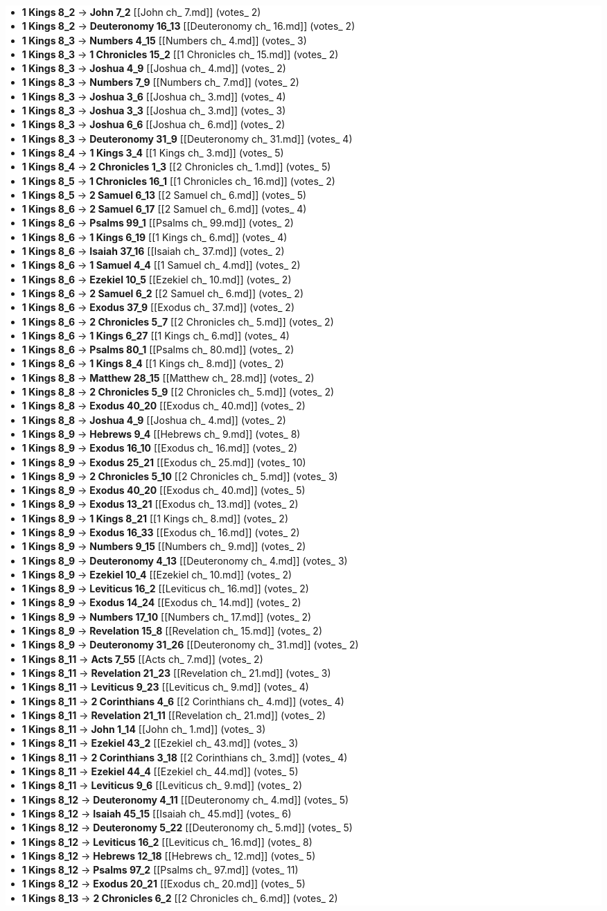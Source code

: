 - **1 Kings 8_2** → **John 7_2** [[John ch_ 7.md]] (votes_ 2)
- **1 Kings 8_2** → **Deuteronomy 16_13** [[Deuteronomy ch_ 16.md]] (votes_ 2)
- **1 Kings 8_3** → **Numbers 4_15** [[Numbers ch_ 4.md]] (votes_ 3)
- **1 Kings 8_3** → **1 Chronicles 15_2** [[1 Chronicles ch_ 15.md]] (votes_ 2)
- **1 Kings 8_3** → **Joshua 4_9** [[Joshua ch_ 4.md]] (votes_ 2)
- **1 Kings 8_3** → **Numbers 7_9** [[Numbers ch_ 7.md]] (votes_ 2)
- **1 Kings 8_3** → **Joshua 3_6** [[Joshua ch_ 3.md]] (votes_ 4)
- **1 Kings 8_3** → **Joshua 3_3** [[Joshua ch_ 3.md]] (votes_ 3)
- **1 Kings 8_3** → **Joshua 6_6** [[Joshua ch_ 6.md]] (votes_ 2)
- **1 Kings 8_3** → **Deuteronomy 31_9** [[Deuteronomy ch_ 31.md]] (votes_ 4)
- **1 Kings 8_4** → **1 Kings 3_4** [[1 Kings ch_ 3.md]] (votes_ 5)
- **1 Kings 8_4** → **2 Chronicles 1_3** [[2 Chronicles ch_ 1.md]] (votes_ 5)
- **1 Kings 8_5** → **1 Chronicles 16_1** [[1 Chronicles ch_ 16.md]] (votes_ 2)
- **1 Kings 8_5** → **2 Samuel 6_13** [[2 Samuel ch_ 6.md]] (votes_ 5)
- **1 Kings 8_6** → **2 Samuel 6_17** [[2 Samuel ch_ 6.md]] (votes_ 4)
- **1 Kings 8_6** → **Psalms 99_1** [[Psalms ch_ 99.md]] (votes_ 2)
- **1 Kings 8_6** → **1 Kings 6_19** [[1 Kings ch_ 6.md]] (votes_ 4)
- **1 Kings 8_6** → **Isaiah 37_16** [[Isaiah ch_ 37.md]] (votes_ 2)
- **1 Kings 8_6** → **1 Samuel 4_4** [[1 Samuel ch_ 4.md]] (votes_ 2)
- **1 Kings 8_6** → **Ezekiel 10_5** [[Ezekiel ch_ 10.md]] (votes_ 2)
- **1 Kings 8_6** → **2 Samuel 6_2** [[2 Samuel ch_ 6.md]] (votes_ 2)
- **1 Kings 8_6** → **Exodus 37_9** [[Exodus ch_ 37.md]] (votes_ 2)
- **1 Kings 8_6** → **2 Chronicles 5_7** [[2 Chronicles ch_ 5.md]] (votes_ 2)
- **1 Kings 8_6** → **1 Kings 6_27** [[1 Kings ch_ 6.md]] (votes_ 4)
- **1 Kings 8_6** → **Psalms 80_1** [[Psalms ch_ 80.md]] (votes_ 2)
- **1 Kings 8_6** → **1 Kings 8_4** [[1 Kings ch_ 8.md]] (votes_ 2)
- **1 Kings 8_8** → **Matthew 28_15** [[Matthew ch_ 28.md]] (votes_ 2)
- **1 Kings 8_8** → **2 Chronicles 5_9** [[2 Chronicles ch_ 5.md]] (votes_ 2)
- **1 Kings 8_8** → **Exodus 40_20** [[Exodus ch_ 40.md]] (votes_ 2)
- **1 Kings 8_8** → **Joshua 4_9** [[Joshua ch_ 4.md]] (votes_ 2)
- **1 Kings 8_9** → **Hebrews 9_4** [[Hebrews ch_ 9.md]] (votes_ 8)
- **1 Kings 8_9** → **Exodus 16_10** [[Exodus ch_ 16.md]] (votes_ 2)
- **1 Kings 8_9** → **Exodus 25_21** [[Exodus ch_ 25.md]] (votes_ 10)
- **1 Kings 8_9** → **2 Chronicles 5_10** [[2 Chronicles ch_ 5.md]] (votes_ 3)
- **1 Kings 8_9** → **Exodus 40_20** [[Exodus ch_ 40.md]] (votes_ 5)
- **1 Kings 8_9** → **Exodus 13_21** [[Exodus ch_ 13.md]] (votes_ 2)
- **1 Kings 8_9** → **1 Kings 8_21** [[1 Kings ch_ 8.md]] (votes_ 2)
- **1 Kings 8_9** → **Exodus 16_33** [[Exodus ch_ 16.md]] (votes_ 2)
- **1 Kings 8_9** → **Numbers 9_15** [[Numbers ch_ 9.md]] (votes_ 2)
- **1 Kings 8_9** → **Deuteronomy 4_13** [[Deuteronomy ch_ 4.md]] (votes_ 3)
- **1 Kings 8_9** → **Ezekiel 10_4** [[Ezekiel ch_ 10.md]] (votes_ 2)
- **1 Kings 8_9** → **Leviticus 16_2** [[Leviticus ch_ 16.md]] (votes_ 2)
- **1 Kings 8_9** → **Exodus 14_24** [[Exodus ch_ 14.md]] (votes_ 2)
- **1 Kings 8_9** → **Numbers 17_10** [[Numbers ch_ 17.md]] (votes_ 2)
- **1 Kings 8_9** → **Revelation 15_8** [[Revelation ch_ 15.md]] (votes_ 2)
- **1 Kings 8_9** → **Deuteronomy 31_26** [[Deuteronomy ch_ 31.md]] (votes_ 2)
- **1 Kings 8_11** → **Acts 7_55** [[Acts ch_ 7.md]] (votes_ 2)
- **1 Kings 8_11** → **Revelation 21_23** [[Revelation ch_ 21.md]] (votes_ 3)
- **1 Kings 8_11** → **Leviticus 9_23** [[Leviticus ch_ 9.md]] (votes_ 4)
- **1 Kings 8_11** → **2 Corinthians 4_6** [[2 Corinthians ch_ 4.md]] (votes_ 4)
- **1 Kings 8_11** → **Revelation 21_11** [[Revelation ch_ 21.md]] (votes_ 2)
- **1 Kings 8_11** → **John 1_14** [[John ch_ 1.md]] (votes_ 3)
- **1 Kings 8_11** → **Ezekiel 43_2** [[Ezekiel ch_ 43.md]] (votes_ 3)
- **1 Kings 8_11** → **2 Corinthians 3_18** [[2 Corinthians ch_ 3.md]] (votes_ 4)
- **1 Kings 8_11** → **Ezekiel 44_4** [[Ezekiel ch_ 44.md]] (votes_ 5)
- **1 Kings 8_11** → **Leviticus 9_6** [[Leviticus ch_ 9.md]] (votes_ 2)
- **1 Kings 8_12** → **Deuteronomy 4_11** [[Deuteronomy ch_ 4.md]] (votes_ 5)
- **1 Kings 8_12** → **Isaiah 45_15** [[Isaiah ch_ 45.md]] (votes_ 6)
- **1 Kings 8_12** → **Deuteronomy 5_22** [[Deuteronomy ch_ 5.md]] (votes_ 5)
- **1 Kings 8_12** → **Leviticus 16_2** [[Leviticus ch_ 16.md]] (votes_ 8)
- **1 Kings 8_12** → **Hebrews 12_18** [[Hebrews ch_ 12.md]] (votes_ 5)
- **1 Kings 8_12** → **Psalms 97_2** [[Psalms ch_ 97.md]] (votes_ 11)
- **1 Kings 8_12** → **Exodus 20_21** [[Exodus ch_ 20.md]] (votes_ 5)
- **1 Kings 8_13** → **2 Chronicles 6_2** [[2 Chronicles ch_ 6.md]] (votes_ 2)
